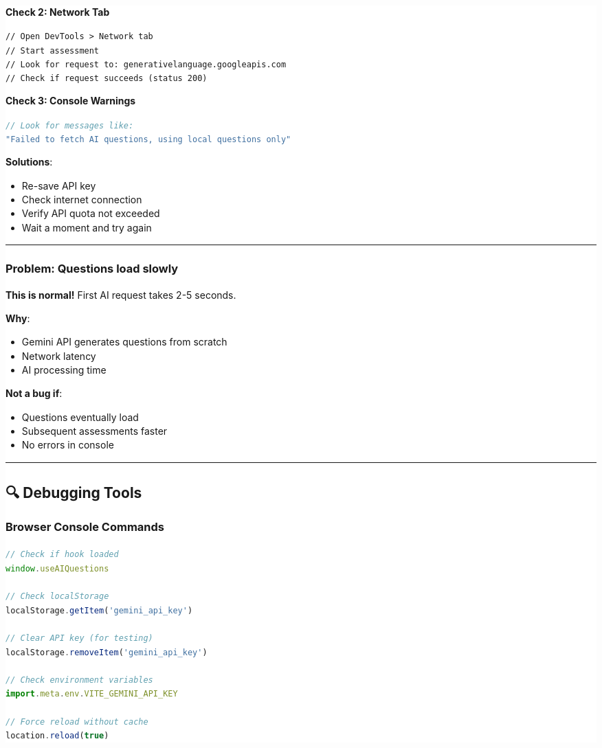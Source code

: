 **Check 2: Network Tab**
```
// Open DevTools > Network tab
// Start assessment
// Look for request to: generativelanguage.googleapis.com
// Check if request succeeds (status 200)
```

**Check 3: Console Warnings**
```javascript
// Look for messages like:
"Failed to fetch AI questions, using local questions only"
```

**Solutions**:
- Re-save API key
- Check internet connection
- Verify API quota not exceeded
- Wait a moment and try again

---

### Problem: Questions load slowly

**This is normal!** First AI request takes 2-5 seconds.

**Why**: 
- Gemini API generates questions from scratch
- Network latency
- AI processing time

**Not a bug if**:
- Questions eventually load
- Subsequent assessments faster
- No errors in console

---

## 🔍 Debugging Tools

### Browser Console Commands

```javascript
// Check if hook loaded
window.useAIQuestions

// Check localStorage
localStorage.getItem('gemini_api_key')

// Clear API key (for testing)
localStorage.removeItem('gemini_api_key')

// Check environment variables
import.meta.env.VITE_GEMINI_API_KEY

// Force reload without cache
location.reload(true)
```
